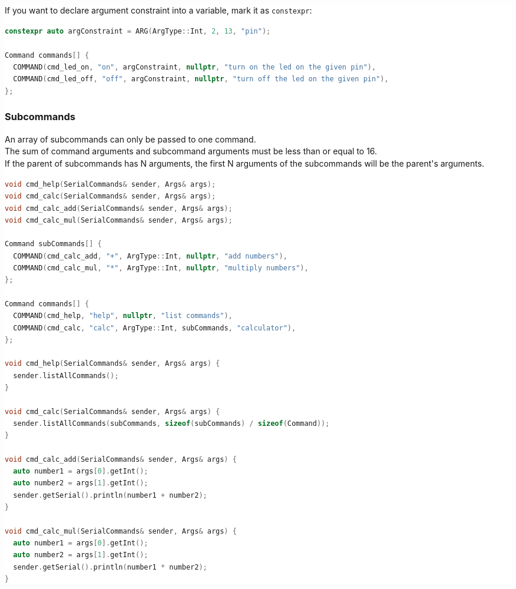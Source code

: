 If you want to declare argument constraint into a variable, mark it as `constexpr`:

```cpp
constexpr auto argConstraint = ARG(ArgType::Int, 2, 13, "pin");

Command commands[] {
  COMMAND(cmd_led_on, "on", argConstraint, nullptr, "turn on the led on the given pin"),
  COMMAND(cmd_led_off, "off", argConstraint, nullptr, "turn off the led on the given pin"),
};
```

### Subcommands

An array of subcommands can only be passed to one command. \
The sum of command arguments and subcommand arguments must be less than or equal to 16. \
If the parent of subcommands has N arguments, the first N arguments of the subcommands will be the parent's arguments.

```cpp
void cmd_help(SerialCommands& sender, Args& args);
void cmd_calc(SerialCommands& sender, Args& args);
void cmd_calc_add(SerialCommands& sender, Args& args);
void cmd_calc_mul(SerialCommands& sender, Args& args);

Command subCommands[] {
  COMMAND(cmd_calc_add, "+", ArgType::Int, nullptr, "add numbers"),
  COMMAND(cmd_calc_mul, "*", ArgType::Int, nullptr, "multiply numbers"),
};

Command commands[] {
  COMMAND(cmd_help, "help", nullptr, "list commands"),
  COMMAND(cmd_calc, "calc", ArgType::Int, subCommands, "calculator"),
};

void cmd_help(SerialCommands& sender, Args& args) {
  sender.listAllCommands();
}

void cmd_calc(SerialCommands& sender, Args& args) {
  sender.listAllCommands(subCommands, sizeof(subCommands) / sizeof(Command));
}

void cmd_calc_add(SerialCommands& sender, Args& args) {
  auto number1 = args[0].getInt();
  auto number2 = args[1].getInt();
  sender.getSerial().println(number1 + number2);
}

void cmd_calc_mul(SerialCommands& sender, Args& args) {
  auto number1 = args[0].getInt();
  auto number2 = args[1].getInt();
  sender.getSerial().println(number1 * number2);
}
```
